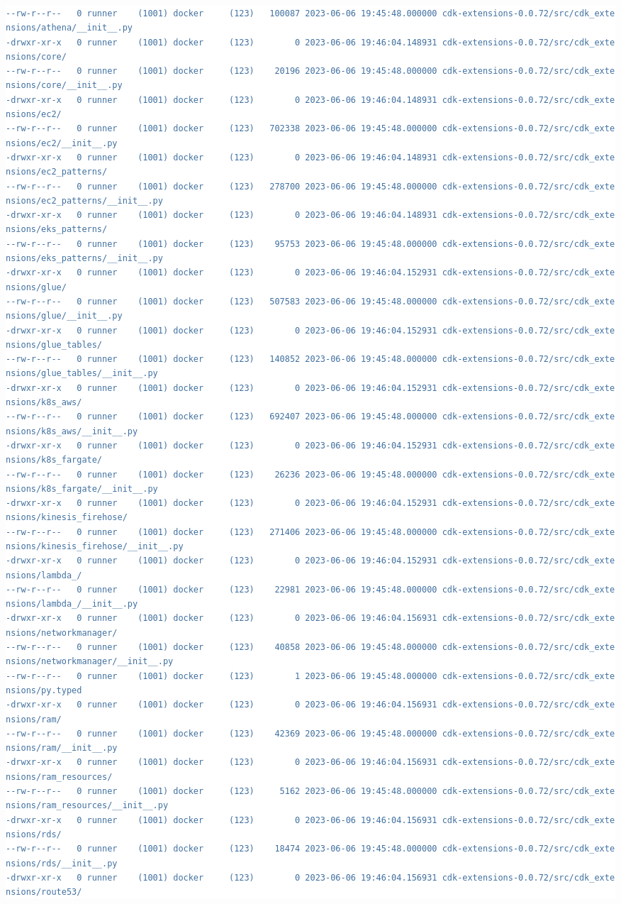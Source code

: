 ```diff
--rw-r--r--   0 runner    (1001) docker     (123)   100087 2023-06-06 19:45:48.000000 cdk-extensions-0.0.72/src/cdk_extensions/athena/__init__.py
-drwxr-xr-x   0 runner    (1001) docker     (123)        0 2023-06-06 19:46:04.148931 cdk-extensions-0.0.72/src/cdk_extensions/core/
--rw-r--r--   0 runner    (1001) docker     (123)    20196 2023-06-06 19:45:48.000000 cdk-extensions-0.0.72/src/cdk_extensions/core/__init__.py
-drwxr-xr-x   0 runner    (1001) docker     (123)        0 2023-06-06 19:46:04.148931 cdk-extensions-0.0.72/src/cdk_extensions/ec2/
--rw-r--r--   0 runner    (1001) docker     (123)   702338 2023-06-06 19:45:48.000000 cdk-extensions-0.0.72/src/cdk_extensions/ec2/__init__.py
-drwxr-xr-x   0 runner    (1001) docker     (123)        0 2023-06-06 19:46:04.148931 cdk-extensions-0.0.72/src/cdk_extensions/ec2_patterns/
--rw-r--r--   0 runner    (1001) docker     (123)   278700 2023-06-06 19:45:48.000000 cdk-extensions-0.0.72/src/cdk_extensions/ec2_patterns/__init__.py
-drwxr-xr-x   0 runner    (1001) docker     (123)        0 2023-06-06 19:46:04.148931 cdk-extensions-0.0.72/src/cdk_extensions/eks_patterns/
--rw-r--r--   0 runner    (1001) docker     (123)    95753 2023-06-06 19:45:48.000000 cdk-extensions-0.0.72/src/cdk_extensions/eks_patterns/__init__.py
-drwxr-xr-x   0 runner    (1001) docker     (123)        0 2023-06-06 19:46:04.152931 cdk-extensions-0.0.72/src/cdk_extensions/glue/
--rw-r--r--   0 runner    (1001) docker     (123)   507583 2023-06-06 19:45:48.000000 cdk-extensions-0.0.72/src/cdk_extensions/glue/__init__.py
-drwxr-xr-x   0 runner    (1001) docker     (123)        0 2023-06-06 19:46:04.152931 cdk-extensions-0.0.72/src/cdk_extensions/glue_tables/
--rw-r--r--   0 runner    (1001) docker     (123)   140852 2023-06-06 19:45:48.000000 cdk-extensions-0.0.72/src/cdk_extensions/glue_tables/__init__.py
-drwxr-xr-x   0 runner    (1001) docker     (123)        0 2023-06-06 19:46:04.152931 cdk-extensions-0.0.72/src/cdk_extensions/k8s_aws/
--rw-r--r--   0 runner    (1001) docker     (123)   692407 2023-06-06 19:45:48.000000 cdk-extensions-0.0.72/src/cdk_extensions/k8s_aws/__init__.py
-drwxr-xr-x   0 runner    (1001) docker     (123)        0 2023-06-06 19:46:04.152931 cdk-extensions-0.0.72/src/cdk_extensions/k8s_fargate/
--rw-r--r--   0 runner    (1001) docker     (123)    26236 2023-06-06 19:45:48.000000 cdk-extensions-0.0.72/src/cdk_extensions/k8s_fargate/__init__.py
-drwxr-xr-x   0 runner    (1001) docker     (123)        0 2023-06-06 19:46:04.152931 cdk-extensions-0.0.72/src/cdk_extensions/kinesis_firehose/
--rw-r--r--   0 runner    (1001) docker     (123)   271406 2023-06-06 19:45:48.000000 cdk-extensions-0.0.72/src/cdk_extensions/kinesis_firehose/__init__.py
-drwxr-xr-x   0 runner    (1001) docker     (123)        0 2023-06-06 19:46:04.152931 cdk-extensions-0.0.72/src/cdk_extensions/lambda_/
--rw-r--r--   0 runner    (1001) docker     (123)    22981 2023-06-06 19:45:48.000000 cdk-extensions-0.0.72/src/cdk_extensions/lambda_/__init__.py
-drwxr-xr-x   0 runner    (1001) docker     (123)        0 2023-06-06 19:46:04.156931 cdk-extensions-0.0.72/src/cdk_extensions/networkmanager/
--rw-r--r--   0 runner    (1001) docker     (123)    40858 2023-06-06 19:45:48.000000 cdk-extensions-0.0.72/src/cdk_extensions/networkmanager/__init__.py
--rw-r--r--   0 runner    (1001) docker     (123)        1 2023-06-06 19:45:48.000000 cdk-extensions-0.0.72/src/cdk_extensions/py.typed
-drwxr-xr-x   0 runner    (1001) docker     (123)        0 2023-06-06 19:46:04.156931 cdk-extensions-0.0.72/src/cdk_extensions/ram/
--rw-r--r--   0 runner    (1001) docker     (123)    42369 2023-06-06 19:45:48.000000 cdk-extensions-0.0.72/src/cdk_extensions/ram/__init__.py
-drwxr-xr-x   0 runner    (1001) docker     (123)        0 2023-06-06 19:46:04.156931 cdk-extensions-0.0.72/src/cdk_extensions/ram_resources/
--rw-r--r--   0 runner    (1001) docker     (123)     5162 2023-06-06 19:45:48.000000 cdk-extensions-0.0.72/src/cdk_extensions/ram_resources/__init__.py
-drwxr-xr-x   0 runner    (1001) docker     (123)        0 2023-06-06 19:46:04.156931 cdk-extensions-0.0.72/src/cdk_extensions/rds/
--rw-r--r--   0 runner    (1001) docker     (123)    18474 2023-06-06 19:45:48.000000 cdk-extensions-0.0.72/src/cdk_extensions/rds/__init__.py
-drwxr-xr-x   0 runner    (1001) docker     (123)        0 2023-06-06 19:46:04.156931 cdk-extensions-0.0.72/src/cdk_extensions/route53/
```